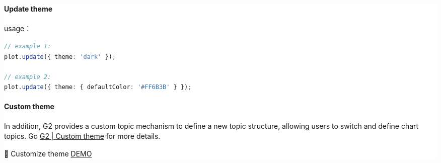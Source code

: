 #### Update theme

usage：

```ts
// example 1:
plot.update({ theme: 'dark' });

// example 2:
plot.update({ theme: { defaultColor: '#FF6B3B' } });
```

#### Custom theme

In addition, G2 provides a custom topic mechanism to define a new topic structure, allowing users to switch and define chart topics. Go [G2 | Custom theme](https://g2.antv.vision/en/docs/api/advanced/register-theme) for more details.

<playground path="general/theme/demo/register-theme.ts" rid="rect-register-theme"></playground>

🌰 Customize theme [DEMO](/zh/examples/general/theme#register-theme)
